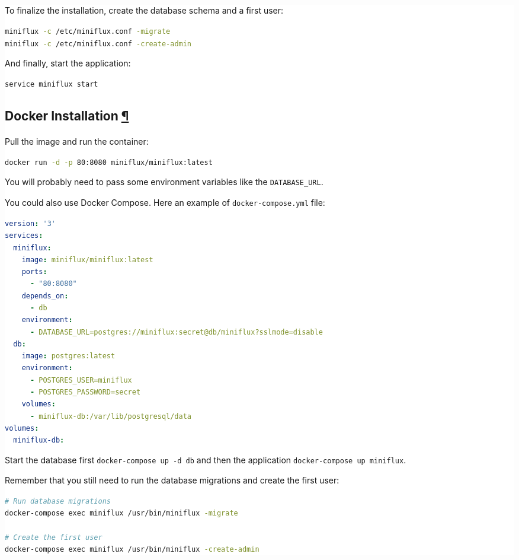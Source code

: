 To finalize the installation, create the database schema and a first user:

```bash
miniflux -c /etc/miniflux.conf -migrate
miniflux -c /etc/miniflux.conf -create-admin
```

And finally, start the application:

```bash
service miniflux start
```

<h2 id="docker">Docker Installation <a class="anchor" href="#docker" title="Permalink">¶</a></h2>

Pull the image and run the container:

```bash
docker run -d -p 80:8080 miniflux/miniflux:latest
```

You will probably need to pass some environment variables like the `DATABASE_URL`.

You could also use Docker Compose. Here an example of `docker-compose.yml` file:

```yaml
version: '3'
services:
  miniflux:
    image: miniflux/miniflux:latest
    ports:
      - "80:8080"
    depends_on:
      - db
    environment:
      - DATABASE_URL=postgres://miniflux:secret@db/miniflux?sslmode=disable
  db:
    image: postgres:latest
    environment:
      - POSTGRES_USER=miniflux
      - POSTGRES_PASSWORD=secret
    volumes:
      - miniflux-db:/var/lib/postgresql/data
volumes:
  miniflux-db:
```

Start the database first `docker-compose up -d db` and then the application `docker-compose up miniflux`.

Remember that you still need to run the database migrations and create the first user:

```bash
# Run database migrations
docker-compose exec miniflux /usr/bin/miniflux -migrate

# Create the first user
docker-compose exec miniflux /usr/bin/miniflux -create-admin
```
